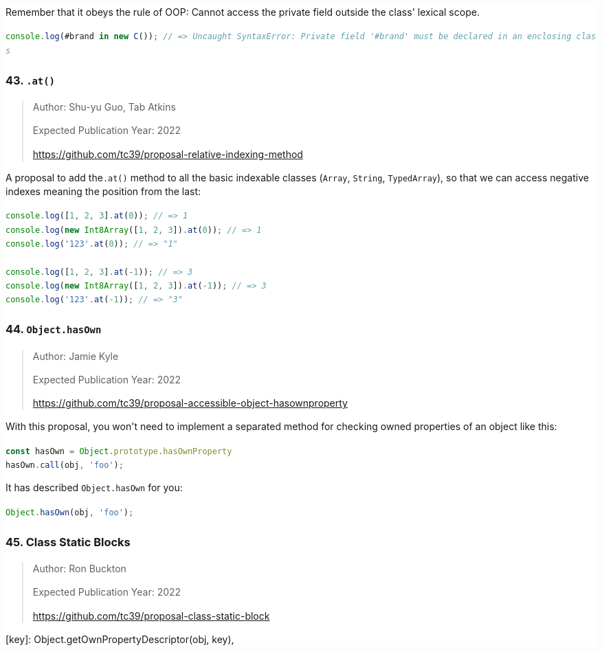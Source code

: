 Remember that it obeys the rule of OOP: Cannot access the private field outside the class' lexical scope.

```js
console.log(#brand in new C()); // => Uncaught SyntaxError: Private field '#brand' must be declared in an enclosing class
```


### 43. `.at()`

> Author: Shu-yu Guo, Tab Atkins
>
> Expected Publication Year: 2022
>
> https://github.com/tc39/proposal-relative-indexing-method

A proposal to add the`.at()` method to all the basic indexable classes (`Array`, `String`, `TypedArray`), so that we can access negative indexes meaning the position from the last:

```js
console.log([1, 2, 3].at(0)); // => 1
console.log(new Int8Array([1, 2, 3]).at(0)); // => 1
console.log('123'.at(0)); // => "1"

console.log([1, 2, 3].at(-1)); // => 3
console.log(new Int8Array([1, 2, 3]).at(-1)); // => 3
console.log('123'.at(-1)); // => "3"
```

### 44. `Object.hasOwn`

> Author: Jamie Kyle
>
> Expected Publication Year: 2022
>
> https://github.com/tc39/proposal-accessible-object-hasownproperty

With this proposal, you won't need to implement a separated method for checking owned properties of an object like this:

```js
const hasOwn = Object.prototype.hasOwnProperty
hasOwn.call(obj, 'foo');
```

It has described `Object.hasOwn` for you:

```js
Object.hasOwn(obj, 'foo');
```

### 45. Class Static Blocks

> Author: Ron Buckton
>
> Expected Publication Year: 2022
>
> https://github.com/tc39/proposal-class-static-block


   [key]: Object.getOwnPropertyDescriptor(obj, key),